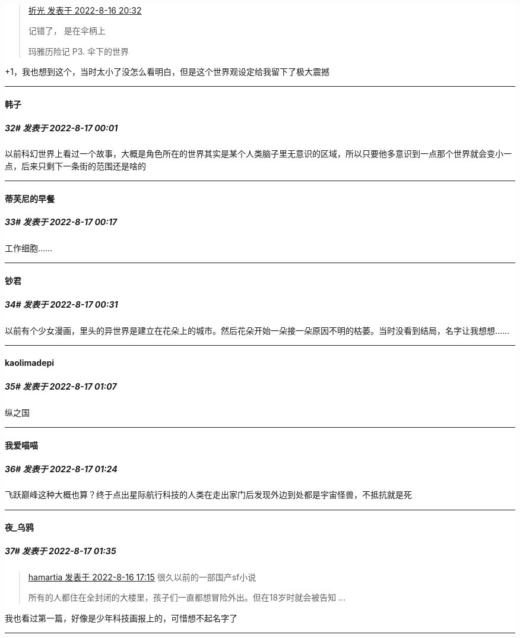 <blockquote><a href="httphttps://bbs.saraba1st.com/2b/forum.php?mod=redirect&amp;goto=findpost&amp;pid=57093092&amp;ptid=2087269" target="_blank">折光 发表于 2022-8-16 20:32</a>

记错了， 是在伞柄上

玛雅历险记 P3. 伞下的世界</blockquote>
+1，我也想到这个，当时太小了没怎么看明白，但是这个世界观设定给我留下了极大震撼

*****

####  韩子  
##### 32#       发表于 2022-8-17 00:01

以前科幻世界上看过一个故事，大概是角色所在的世界其实是某个人类脑子里无意识的区域，所以只要他多意识到一点那个世界就会变小一点，后来只剩下一条街的范围还是啥的

*****

####  蒂芙尼的早餐  
##### 33#       发表于 2022-8-17 00:17

工作细胞……

*****

####  钞君  
##### 34#       发表于 2022-8-17 00:31

以前有个少女漫画，里头的异世界是建立在花朵上的城市。然后花朵开始一朵接一朵原因不明的枯萎。当时没看到结局，名字让我想想……

*****

####  kaolimadepi  
##### 35#       发表于 2022-8-17 01:07

纵之国

*****

####  我爱喵喵  
##### 36#       发表于 2022-8-17 01:24

飞跃巅峰这种大概也算？终于点出星际航行科技的人类在走出家门后发现外边到处都是宇宙怪兽，不抵抗就是死

*****

####  夜_乌鸦  
##### 37#       发表于 2022-8-17 01:35

<blockquote><a href="httphttps://bbs.saraba1st.com/2b/forum.php?mod=redirect&amp;goto=findpost&amp;pid=57090711&amp;ptid=2087269" target="_blank">hamartia 发表于 2022-8-16 17:15</a>
很久以前的一部国产sf小说

所有的人都住在全封闭的大楼里，孩子们一直都想冒险外出。但在18岁时就会被告知 ...</blockquote>
我也看过第一篇，好像是少年科技画报上的，可惜想不起名字了

*****
